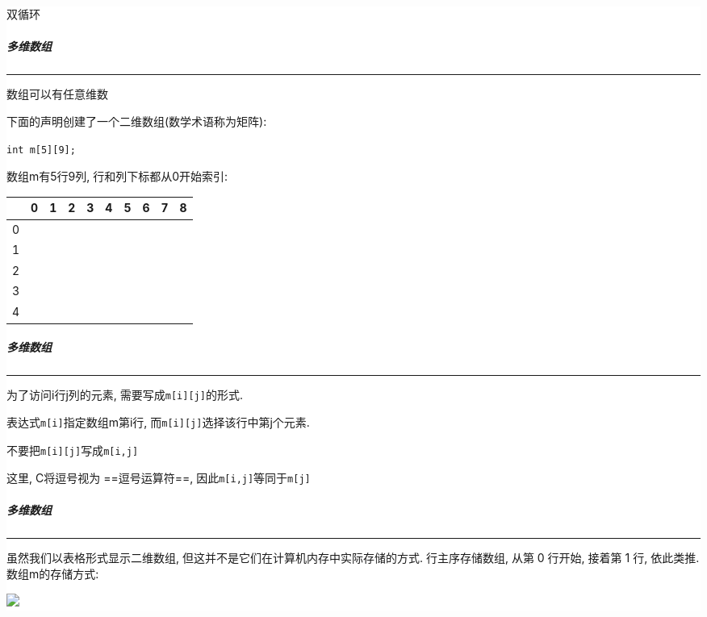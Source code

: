 双循环




##### 多维数组

---

数组可以有任意维数

下面的声明创建了一个二维数组(数学术语称为矩阵): 

`int m[5][9];`

数组m有5行9列, 行和列下标都从0开始索引: 

<div class="row1-5-column2-10-fullborder">

|     |   0    |   1    |   2    |   3    |   4    |   5    |   6    |   7    |   8    |
| :-: | :----: | :----: | :----: | :----: | :----: | :----: | :----: | :----: | :----: |
|  0  | &zwnj; | &zwnj; | &zwnj; | &zwnj; | &zwnj; | &zwnj; | &zwnj; | &zwnj; | &zwnj; |
|  1  | &zwnj; | &zwnj; | &zwnj; | &zwnj; | &zwnj; | &zwnj; | &zwnj; | &zwnj; | &zwnj; |
|  2  | &zwnj; | &zwnj; | &zwnj; | &zwnj; | &zwnj; | &zwnj; | &zwnj; | &zwnj; | &zwnj; |
|  3  | &zwnj; | &zwnj; | &zwnj; | &zwnj; | &zwnj; | &zwnj; | &zwnj; | &zwnj; | &zwnj; |
|  4  | &zwnj; | &zwnj; | &zwnj; | &zwnj; | &zwnj; | &zwnj; | &zwnj; | &zwnj; | &zwnj; |

</div>






##### 多维数组

---

为了访问i行j列的元素, 需要写成`m[i][j]`的形式. 

表达式`m[i]`指定数组m第i行, 而`m[i][j]`选择该行中第j个元素. 

不要把`m[i][j]`写成`m[i,j]` 

这里, C将逗号视为 ==逗号运算符==, 因此`m[i,j]`等同于`m[j]`





##### 多维数组

---

虽然我们以表格形式显示二维数组, 但这并不是它们在计算机内存中实际存储的方式. 
行主序存储数组, 从第 0 行开始, 接着第 1 行, 依此类推. 
数组m的存储方式: 

<div class="top-2">
    <img src="../img/8-4.png" width=400px>
</div>
